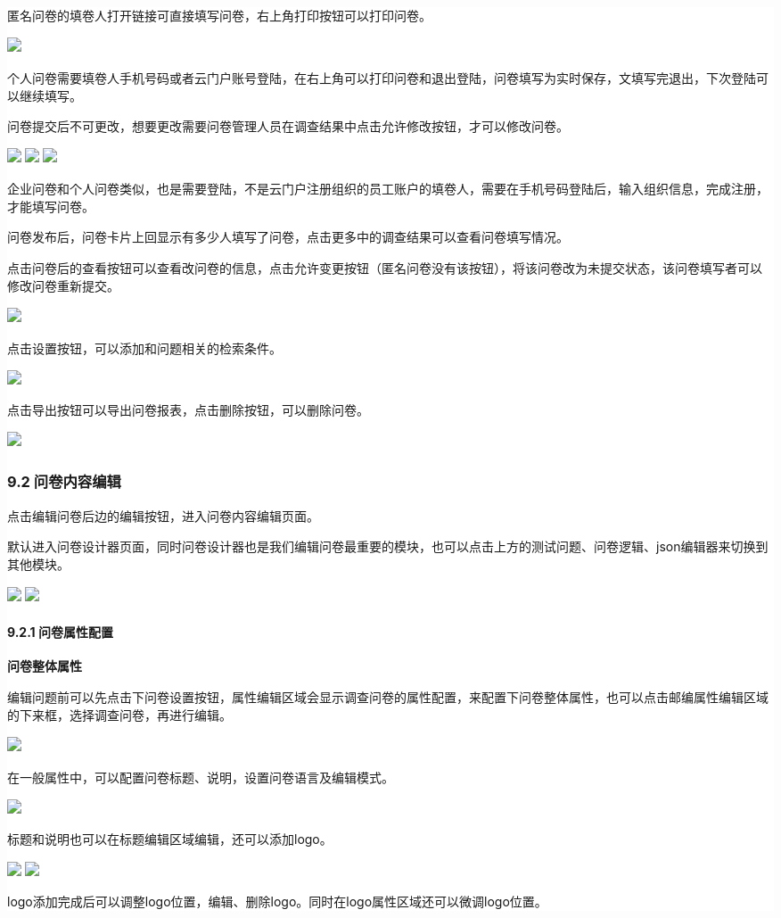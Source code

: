 匿名问卷的填卷人打开链接可直接填写问卷，右上角打印按钮可以打印问卷。

![](./images/HR_NEW/survey-5.png)

个人问卷需要填卷人手机号码或者云门户账号登陆，在右上角可以打印问卷和退出登陆，问卷填写为实时保存，文填写完退出，下次登陆可以继续填写。  

问卷提交后不可更改，想要更改需要问卷管理人员在调查结果中点击允许修改按钮，才可以修改问卷。

![](./images/HR_NEW/survey-6.png)
![](./images/HR_NEW/survey-7.png)
![](./images/HR_NEW/survey-8.png)

企业问卷和个人问卷类似，也是需要登陆，不是云门户注册组织的员工账户的填卷人，需要在手机号码登陆后，输入组织信息，完成注册，才能填写问卷。

问卷发布后，问卷卡片上回显示有多少人填写了问卷，点击更多中的调查结果可以查看问卷填写情况。  

点击问卷后的查看按钮可以查看改问卷的信息，点击允许变更按钮（匿名问卷没有该按钮），将该问卷改为未提交状态，该问卷填写者可以修改问卷重新提交。

![](./images/HR_NEW/survey-9.png)

点击设置按钮，可以添加和问题相关的检索条件。

![](./images/HR_NEW/survey-10.png)

点击导出按钮可以导出问卷报表，点击删除按钮，可以删除问卷。

![](./images/HR_NEW/survey-11.png)

### 9.2 问卷内容编辑
点击编辑问卷后边的编辑按钮，进入问卷内容编辑页面。  

默认进入问卷设计器页面，同时问卷设计器也是我们编辑问卷最重要的模块，也可以点击上方的测试问题、问卷逻辑、json编辑器来切换到其他模块。  

![](./images/HR_NEW/survey-14.png)
![](./images/HR_NEW/survey-12.png)

#### 9.2.1 问卷属性配置
**问卷整体属性**  

编辑问题前可以先点击下问卷设置按钮，属性编辑区域会显示调查问卷的属性配置，来配置下问卷整体属性，也可以点击邮编属性编辑区域的下来框，选择调查问卷，再进行编辑。

![](./images/HR_NEW/survey-13.png)

在一般属性中，可以配置问卷标题、说明，设置问卷语言及编辑模式。

![](./images/HR_NEW/survey-15.png)

标题和说明也可以在标题编辑区域编辑，还可以添加logo。

![](./images/HR_NEW/survey-16.png)
![](./images/HR_NEW/survey-17.png)

logo添加完成后可以调整logo位置，编辑、删除logo。同时在logo属性区域还可以微调logo位置。
